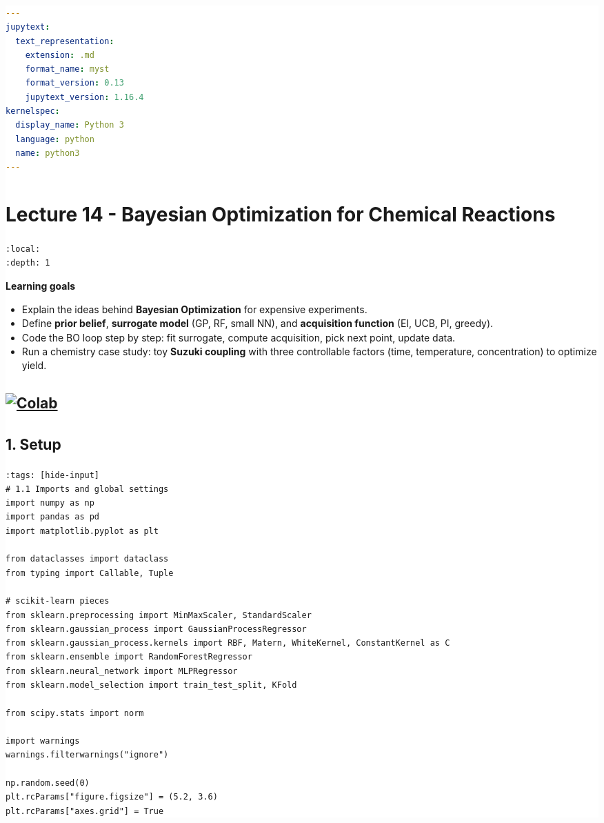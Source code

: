 ```yaml
---
jupytext:
  text_representation:
    extension: .md
    format_name: myst
    format_version: 0.13
    jupytext_version: 1.16.4
kernelspec:
  display_name: Python 3
  language: python
  name: python3
---
```


# Lecture 14 - Bayesian Optimization for Chemical Reactions

```{contents}
:local:
:depth: 1
```

**Learning goals**

- Explain the ideas behind **Bayesian Optimization** for expensive experiments.
- Define **prior belief**, **surrogate model** (GP, RF, small NN), and **acquisition function** (EI, UCB, PI, greedy).
- Code the BO loop step by step: fit surrogate, compute acquisition, pick next point, update data.
- Run a chemistry case study: toy **Suzuki coupling** with three controllable factors (time, temperature, concentration) to optimize yield.

[![Colab](https://img.shields.io/badge/Open-Colab-orange)](https://colab.research.google.com/drive/1rmLQ2MKbReYka9tDFUZYK9u9xbcARNS8?usp=sharing)
---

## 1. Setup

```{code-cell} ipython3
:tags: [hide-input]
# 1.1 Imports and global settings
import numpy as np
import pandas as pd
import matplotlib.pyplot as plt

from dataclasses import dataclass
from typing import Callable, Tuple

# scikit-learn pieces
from sklearn.preprocessing import MinMaxScaler, StandardScaler
from sklearn.gaussian_process import GaussianProcessRegressor
from sklearn.gaussian_process.kernels import RBF, Matern, WhiteKernel, ConstantKernel as C
from sklearn.ensemble import RandomForestRegressor
from sklearn.neural_network import MLPRegressor
from sklearn.model_selection import train_test_split, KFold

from scipy.stats import norm

import warnings
warnings.filterwarnings("ignore")

np.random.seed(0)
plt.rcParams["figure.figsize"] = (5.2, 3.6)
plt.rcParams["axes.grid"] = True

```